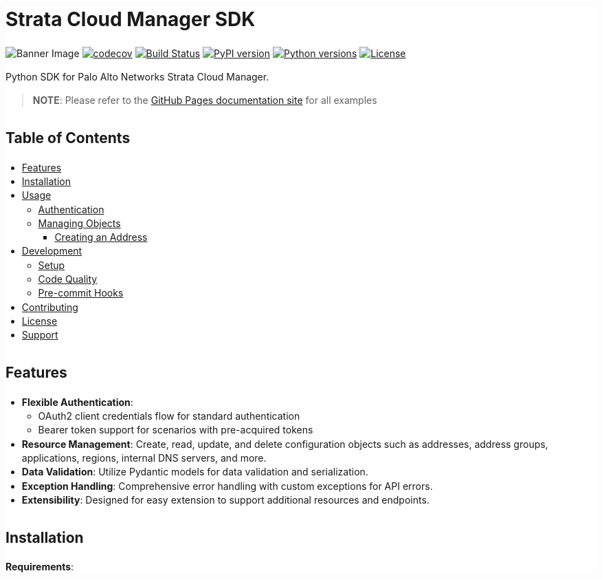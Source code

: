 # Strata Cloud Manager SDK

![Banner Image](https://raw.githubusercontent.com/cdot65/pan-scm-sdk/main/docs/images/logo.svg)
[![codecov](https://codecov.io/github/cdot65/pan-scm-sdk/graph/badge.svg?token=BB39SMLYFP)](https://codecov.io/github/cdot65/pan-scm-sdk)
[![Build Status](https://github.com/cdot65/pan-scm-sdk/actions/workflows/ci.yml/badge.svg)](https://github.com/cdot65/pan-scm-sdk/actions/workflows/ci.yml)
[![PyPI version](https://badge.fury.io/py/pan-scm-sdk.svg)](https://badge.fury.io/py/pan-scm-sdk)
[![Python versions](https://img.shields.io/pypi/pyversions/pan-scm-sdk.svg)](https://pypi.org/project/pan-scm-sdk/)
[![License](https://img.shields.io/github/license/cdot65/pan-scm-sdk.svg)](https://github.com/cdot65/pan-scm-sdk/blob/main/LICENSE)

Python SDK for Palo Alto Networks Strata Cloud Manager.

> **NOTE**: Please refer to the [GitHub Pages documentation site](https://cdot65.github.io/pan-scm-sdk/) for all
> examples

## Table of Contents

- [Features](#features)
- [Installation](#installation)
- [Usage](#usage)
    - [Authentication](#authentication)
    - [Managing Objects](#managing-objects)
        - [Creating an Address](#creating-an-address)
- [Development](#development)
    - [Setup](#setup)
    - [Code Quality](#code-quality)
    - [Pre-commit Hooks](#pre-commit-hooks)
- [Contributing](#contributing)
- [License](#license)
- [Support](#support)

## Features

- **Flexible Authentication**:
  - OAuth2 client credentials flow for standard authentication
  - Bearer token support for scenarios with pre-acquired tokens
- **Resource Management**: Create, read, update, and delete configuration objects such as addresses, address groups,
  applications, regions, internal DNS servers, and more.
- **Data Validation**: Utilize Pydantic models for data validation and serialization.
- **Exception Handling**: Comprehensive error handling with custom exceptions for API errors.
- **Extensibility**: Designed for easy extension to support additional resources and endpoints.

## Installation

**Requirements**:
